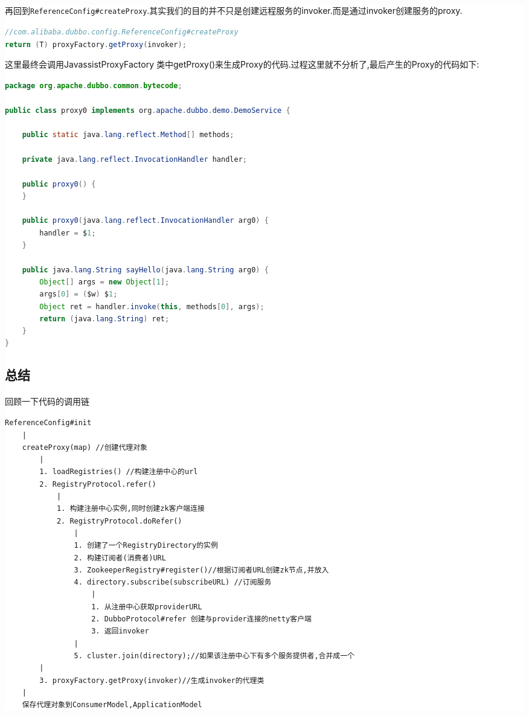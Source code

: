 再回到`ReferenceConfig#createProxy`.其实我们的目的并不只是创建远程服务的invoker.而是通过invoker创建服务的proxy.

```java
//com.alibaba.dubbo.config.ReferenceConfig#createProxy
return (T) proxyFactory.getProxy(invoker);
```

这里最终会调用JavassistProxyFactory 类中getProxy()来生成Proxy的代码.过程这里就不分析了,最后产生的Proxy的代码如下:

```java
package org.apache.dubbo.common.bytecode;

public class proxy0 implements org.apache.dubbo.demo.DemoService {

    public static java.lang.reflect.Method[] methods;

    private java.lang.reflect.InvocationHandler handler;

    public proxy0() {
    }

    public proxy0(java.lang.reflect.InvocationHandler arg0) {
        handler = $1;
    }

    public java.lang.String sayHello(java.lang.String arg0) {
        Object[] args = new Object[1];
        args[0] = ($w) $1;
        Object ret = handler.invoke(this, methods[0], args);
        return (java.lang.String) ret;
    }
}
```

## 总结

回顾一下代码的调用链

```
ReferenceConfig#init
	|
	createProxy(map) //创建代理对象
		|
		1. loadRegistries() //构建注册中心的url
		2. RegistryProtocol.refer()
			|
			1. 构建注册中心实例,同时创建zk客户端连接
			2. RegistryProtocol.doRefer()
				|
                1. 创建了一个RegistryDirectory的实例
                2. 构建订阅者(消费者)URL
                3. ZookeeperRegistry#register()//根据订阅者URL创建zk节点,并放入
                4. directory.subscribe(subscribeURL) //订阅服务
                    |
                    1. 从注册中心获取providerURL
                    2. DubboProtocol#refer 创建与provider连接的netty客户端
                    3. 返回invoker
				|
				5. cluster.join(directory);//如果该注册中心下有多个服务提供者,合并成一个
		|
		3. proxyFactory.getProxy(invoker)//生成invoker的代理类
	|
	保存代理对象到ConsumerModel,ApplicationModel
```
